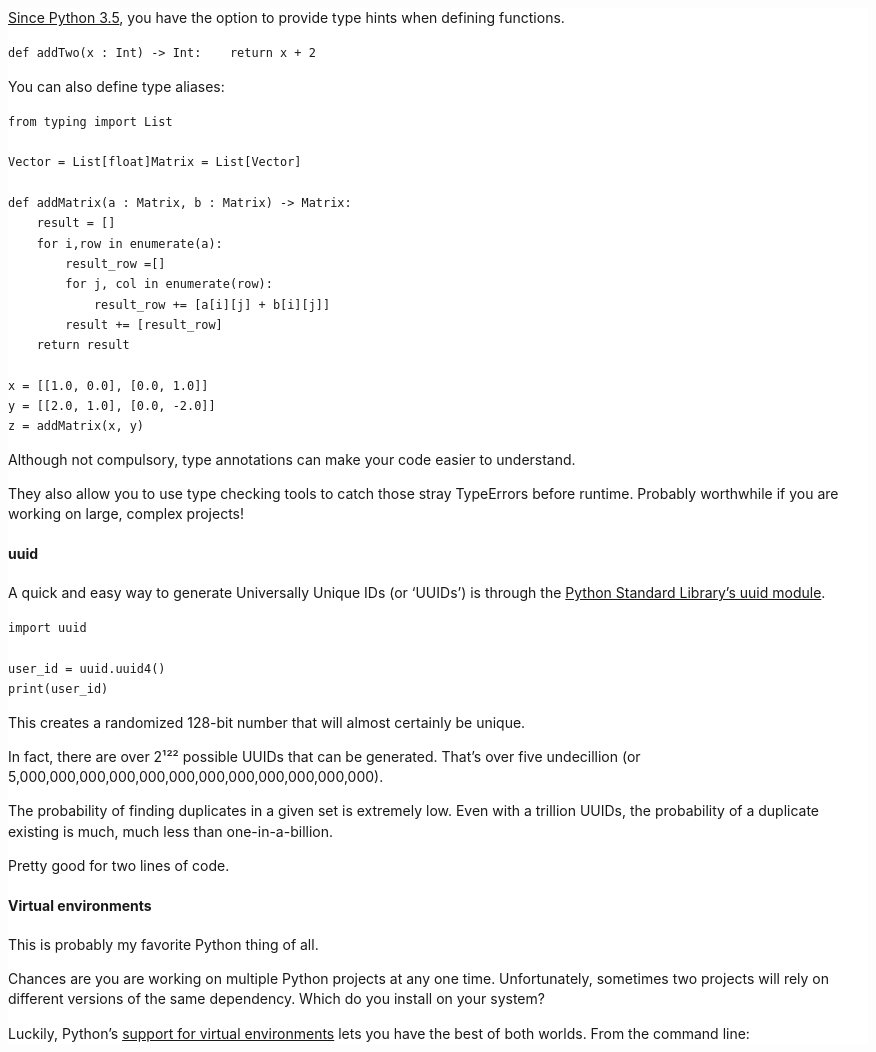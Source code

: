 [Since Python 3.5](https://docs.python.org/3/library/typing.html), you have the option to provide type hints when defining functions.

    def addTwo(x : Int) -> Int:    return x + 2

You can also define type aliases:

    from typing import List

    Vector = List[float]Matrix = List[Vector]

    def addMatrix(a : Matrix, b : Matrix) -> Matrix:
        result = []
        for i,row in enumerate(a):
            result_row =[]
            for j, col in enumerate(row):
                result_row += [a[i][j] + b[i][j]]
            result += [result_row]
        return result
    
    x = [[1.0, 0.0], [0.0, 1.0]]
    y = [[2.0, 1.0], [0.0, -2.0]]
    z = addMatrix(x, y)

Although not compulsory, type annotations can make your code easier to understand.

They also allow you to use type checking tools to catch those stray TypeErrors before runtime. Probably worthwhile if you are working on large, complex projects!

#### uuid

A quick and easy way to generate Universally Unique IDs (or ‘UUIDs’) is through the [Python Standard Library’s uuid module](https://docs.python.org/3/library/uuid.html).

    import uuid
    
    user_id = uuid.uuid4()
    print(user_id)

This creates a randomized 128-bit number that will almost certainly be unique.

In fact, there are over 2¹²² possible UUIDs that can be generated. That’s over five undecillion (or 5,000,000,000,000,000,000,000,000,000,000,000,000).

The probability of finding duplicates in a given set is extremely low. Even with a trillion UUIDs, the probability of a duplicate existing is much, much less than one-in-a-billion.

Pretty good for two lines of code.

#### Virtual environments

This is probably my favorite Python thing of all.

Chances are you are working on multiple Python projects at any one time. Unfortunately, sometimes two projects will rely on different versions of the same dependency. Which do you install on your system?

Luckily, Python’s [support for virtual environments](https://docs.python.org/3/tutorial/venv.html) lets you have the best of both worlds. From the command line:
